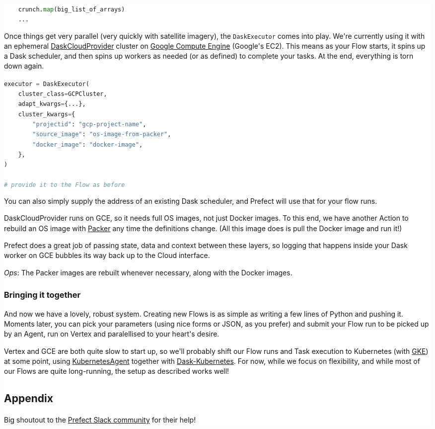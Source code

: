 ```python
    crunch.map(big_list_of_arrays)
    ...
```

Once things get very parallel (very quickly with satellite imagery), the `DaskExecutor` comes into play. We're currently using it with an ephemeral [DaskCloudProvider](https://cloudprovider.dask.org/en/stable/gcp.html) cluster on [Google Compute Engine](https://cloud.google.com/compute) (Google's EC2). This means as your Flow starts, it spins up a Dask scheduler, and then spins up workers as needed (or as defined) to complete your tasks. At the end, everything is torn down again.

```python
executor = DaskExecutor(
    cluster_class=GCPCluster,
    adapt_kwargs={...},
    cluster_kwargs={
        "projectid": "gcp-project-name",
        "source_image": "os-image-from-packer",
        "docker_image": "docker-image",
    },
)

# provide it to the Flow as before
```

You can also simply supply the address of an existing Dask scheduler, and Prefect will use that for your flow runs.

DaskCloudProvider runs on GCE, so it needs full OS images, not just Docker images. To this end, we have another Action to rebuild an OS image with [Packer](https://www.packer.io/) any time the definitions change. (All this image does is pull the Docker image and run it!)

Prefect does a great job of passing state, data and context between these layers, so logging that happens inside your Dask worker on GCE bubbles its way back up to the Cloud interface.

*Ops*: The Packer images are rebuilt whenever necessary, along with the Docker images.

### Bringing it together
And now we have a lovely, robust system. Creating new Flows is as simple as writing a few lines of Python and pushing it. Moments later, you can pick your parameters (using nice forms or JSON, as you prefer) and submit your Flow run to be picked up by an Agent, run on Vertex and paralellised to your heart's desire.

Vertex and GCE are both quite slow to start up, so we'll probably shift our Flow runs and Task execution to Kubernetes (with [GKE](https://cloud.google.com/kubernetes-engine)) at some point, using [KubernetesAgent](https://docs.prefect.io/api/latest/agent/kubernetes.html#kubernetesagent) together with [Dask-Kubernetes](https://kubernetes.dask.org/en/latest/kubecluster.html). For now, while we focus on flexibility, and while most of our Flows are quite long-running, the setup as described works well!

## Appendix
Big shoutout to the [Prefect Slack community](https://www.prefect.io/slack/) for their help!